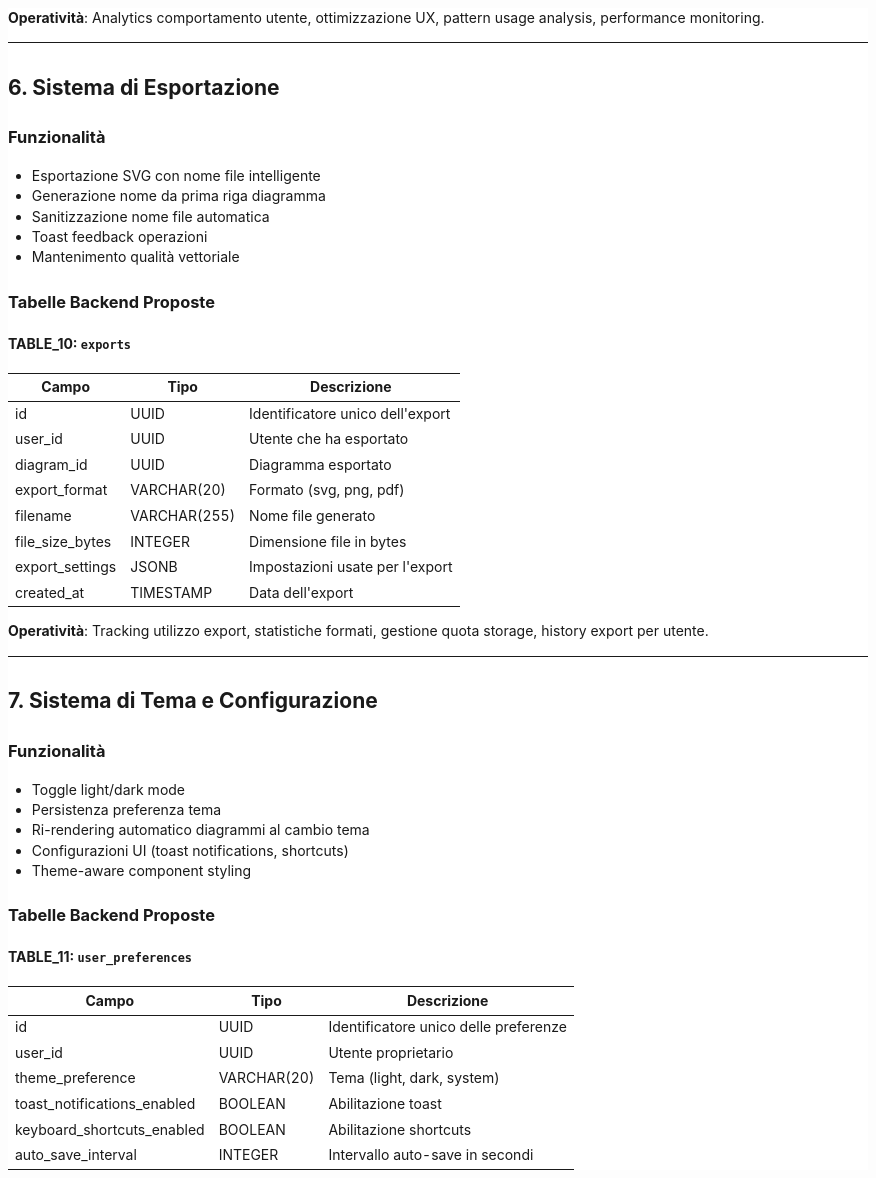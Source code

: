 **Operatività**: Analytics comportamento utente, ottimizzazione UX, pattern usage analysis, performance monitoring.

---

## 6. Sistema di Esportazione

### Funzionalità
- Esportazione SVG con nome file intelligente
- Generazione nome da prima riga diagramma
- Sanitizzazione nome file automatica
- Toast feedback operazioni
- Mantenimento qualità vettoriale

### Tabelle Backend Proposte

#### TABLE_10: `exports`
| Campo | Tipo | Descrizione |
|-------|------|-------------|
| id | UUID | Identificatore unico dell'export |
| user_id | UUID | Utente che ha esportato |
| diagram_id | UUID | Diagramma esportato |
| export_format | VARCHAR(20) | Formato (svg, png, pdf) |
| filename | VARCHAR(255) | Nome file generato |
| file_size_bytes | INTEGER | Dimensione file in bytes |
| export_settings | JSONB | Impostazioni usate per l'export |
| created_at | TIMESTAMP | Data dell'export |

**Operatività**: Tracking utilizzo export, statistiche formati, gestione quota storage, history export per utente.

---

## 7. Sistema di Tema e Configurazione

### Funzionalità
- Toggle light/dark mode
- Persistenza preferenza tema
- Ri-rendering automatico diagrammi al cambio tema
- Configurazioni UI (toast notifications, shortcuts)
- Theme-aware component styling

### Tabelle Backend Proposte

#### TABLE_11: `user_preferences`
| Campo | Tipo | Descrizione |
|-------|------|-------------|
| id | UUID | Identificatore unico delle preferenze |
| user_id | UUID | Utente proprietario |
| theme_preference | VARCHAR(20) | Tema (light, dark, system) |
| toast_notifications_enabled | BOOLEAN | Abilitazione toast |
| keyboard_shortcuts_enabled | BOOLEAN | Abilitazione shortcuts |
| auto_save_interval | INTEGER | Intervallo auto-save in secondi |
